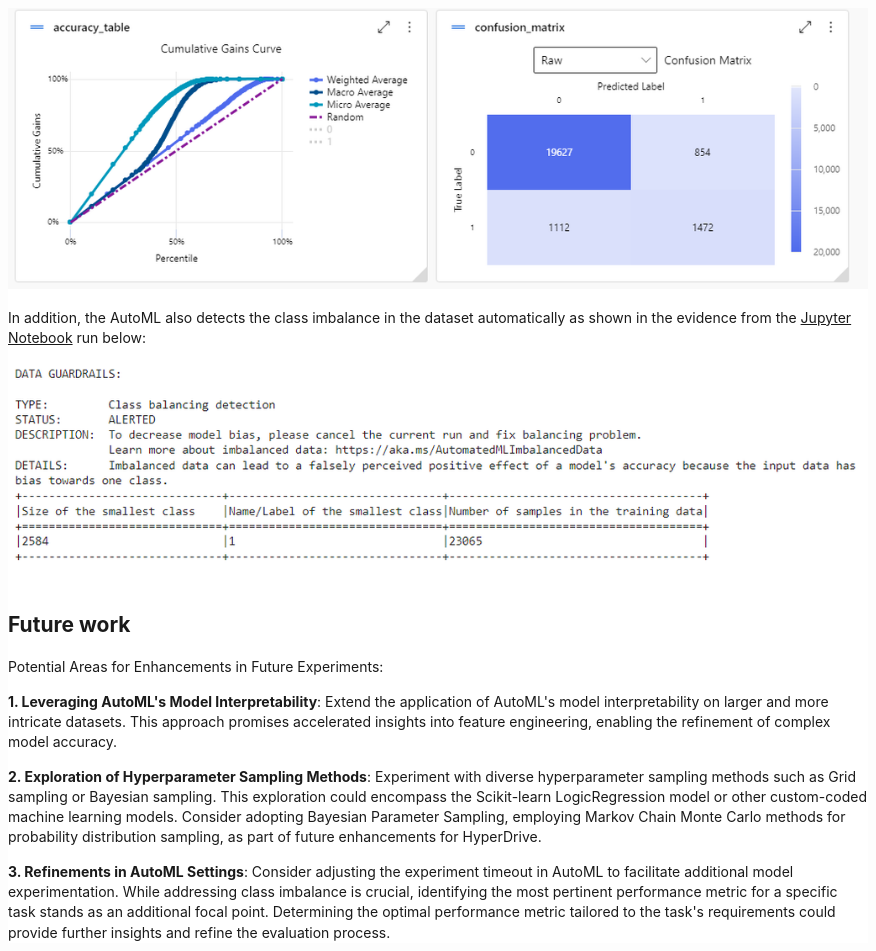 ![Image Alt Text](Artifacts/Capture_7_AML.PNG)


In addition, the AutoML also detects the class imbalance in the dataset automatically as shown in the evidence from the [Jupyter Notebook](https://github.com/robiulrafi/AZURE_ML_ND_PORTFOLIO/blob/main/project_1/udacity-project.ipynb) run below: 

![Image Alt Text](Artifacts/Capture_9_AML.PNG)


## Future work

Potential Areas for Enhancements in Future Experiments:

**1. Leveraging AutoML's Model Interpretability**: Extend the application of AutoML's model interpretability on larger and more intricate datasets. This approach promises accelerated insights into feature engineering, enabling the refinement of complex model accuracy.

**2. Exploration of Hyperparameter Sampling Methods**: Experiment with diverse hyperparameter sampling methods such as Grid sampling or Bayesian sampling. This exploration could encompass the Scikit-learn LogicRegression model or other custom-coded machine learning models. Consider adopting Bayesian Parameter Sampling, employing Markov Chain Monte Carlo methods for probability distribution sampling, as part of future enhancements for HyperDrive.

**3. Refinements in AutoML Settings**: Consider adjusting the experiment timeout in AutoML to facilitate additional model experimentation. While addressing class imbalance is crucial, identifying the most pertinent performance metric for a specific task stands as an additional focal point. Determining the optimal performance metric tailored to the task's requirements could provide further insights and refine the evaluation process.
